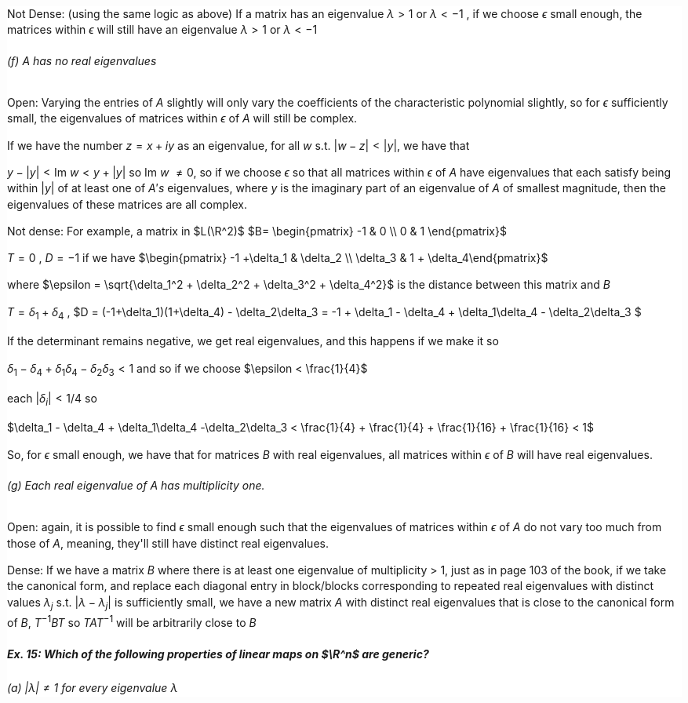 Not Dense: (using the same logic as above) If a matrix has an eigenvalue $\lambda > 1$ or $\lambda < -1$ , if we choose $\epsilon$ small enough, the matrices within $\epsilon$ will still have an eigenvalue $\lambda > 1$ or $\lambda < -1$ 

###### (f) $A$ has no real eigenvalues

Open: Varying the entries of $A$ slightly will only vary the coefficients of the characteristic polynomial slightly, so for $\epsilon$ sufficiently small, the eigenvalues of matrices within $\epsilon$  of $A$ will still be complex. 

If we have the number  $z = x+iy$ as an eigenvalue, for all $w$ s.t. $|w - z| < |y|$, we have that

$y - |y| <\text{Im } w < y + |y|$ so $\text{Im }w$ $\neq 0$, so if we choose $\epsilon$ so that all matrices within $\epsilon$  of $A$ have eigenvalues that each satisfy being within $|y|$ of at least one of $A's$ eigenvalues, where $y$ is the imaginary part of an eigenvalue of $A$ of smallest magnitude, then the eigenvalues of these matrices are all complex. 

Not dense: For example, a matrix in $L(\R^2)$ $B= \begin{pmatrix} -1 & 0 \\ 0 & 1 \end{pmatrix}$ 

$T= 0$ , $D = -1$ if we have $\begin{pmatrix} -1 +\delta_1 & \delta_2 \\ \delta_3 & 1 + \delta_4\end{pmatrix}$ 

where $\epsilon = \sqrt{\delta_1^2 + \delta_2^2 + \delta_3^2 + \delta_4^2}$ is the distance between this matrix and $B$ 

$T = \delta_1 + \delta_4$ , $D = (-1+\delta_1)(1+\delta_4) - \delta_2\delta_3 = -1 + \delta_1 - \delta_4 + \delta_1\delta_4 - \delta_2\delta_3 $ 

If the determinant remains negative, we get real eigenvalues, and this happens if we make it so

$\delta_1 - \delta_4 + \delta_1\delta_4 - \delta_2\delta_3 < 1$ and so if we choose $\epsilon < \frac{1}{4}$

each $|\delta_i| < 1/4$  so

$\delta_1 - \delta_4 + \delta_1\delta_4 -\delta_2\delta_3 < \frac{1}{4} + \frac{1}{4} + \frac{1}{16} + \frac{1}{16} < 1$ 

So, for $\epsilon$ small enough, we have that for matrices $B$ with real eigenvalues, all matrices within $\epsilon$ of $B$ will have real eigenvalues.

###### (g) Each real eigenvalue of $A$ has multiplicity one.

Open: again, it is possible to find $\epsilon$ small enough such that the eigenvalues of matrices within $\epsilon$ of $A$ do not vary too much from those of $A$, meaning, they'll still have distinct real eigenvalues.

Dense: If we have a matrix $B$ where there is at least one eigenvalue of multiplicity > 1, just as in page 103 of the book, if we take the canonical form, and replace each diagonal entry in block/blocks corresponding to repeated real eigenvalues with distinct values $\lambda_j$ s.t. $|\lambda- \lambda_j|$ is sufficiently small, we have a new matrix $A$ with distinct real eigenvalues that is close to the canonical form of $B$, $T^{-1}BT$ so $TAT^{-1}$ will be arbitrarily close to $B$ 

##### Ex. 15: Which of the following properties of linear maps on $\R^n$ are generic?

###### (a) $|\lambda| \neq 1$ for every eigenvalue $\lambda$ 
